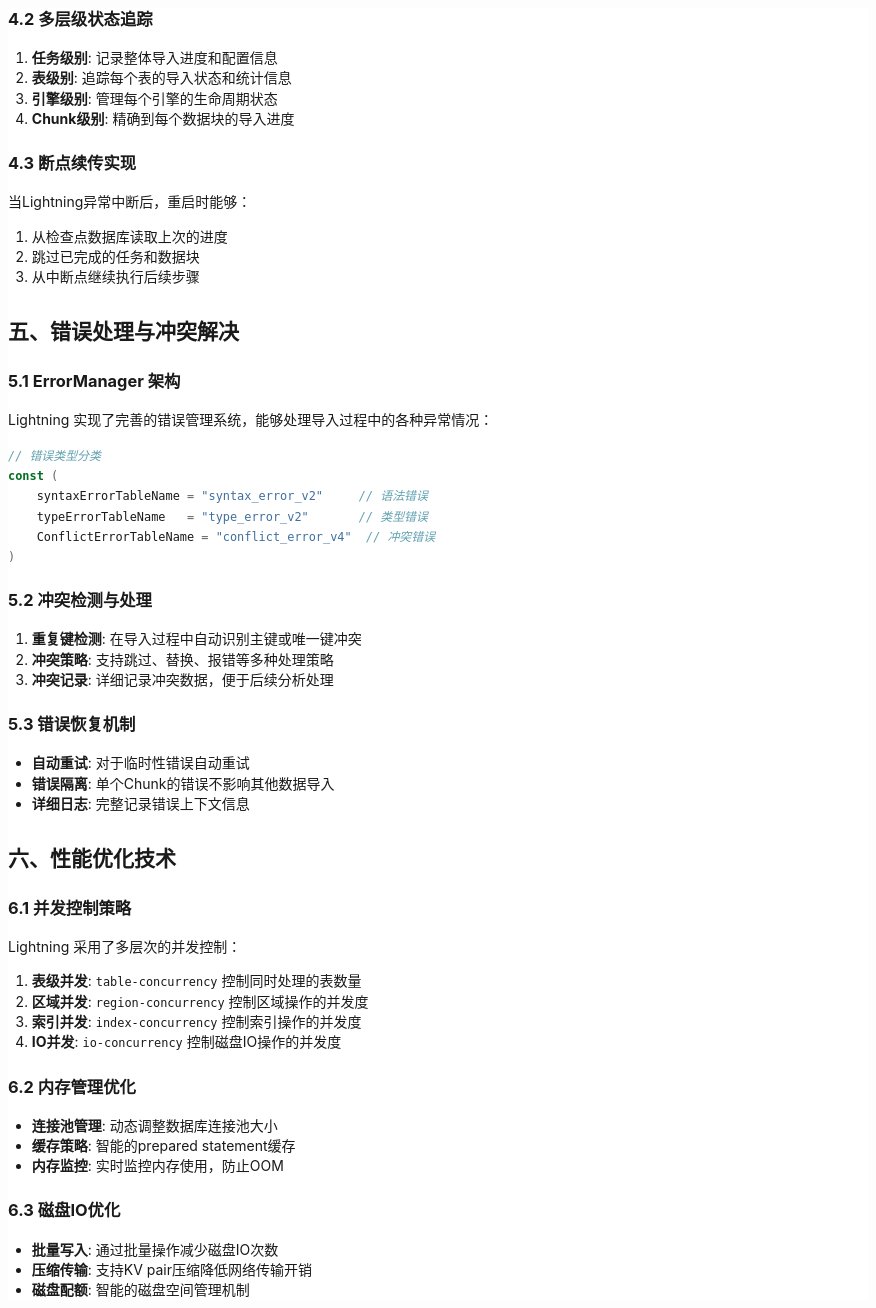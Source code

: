 ### 4.2 多层级状态追踪

1. **任务级别**: 记录整体导入进度和配置信息
2. **表级别**: 追踪每个表的导入状态和统计信息
3. **引擎级别**: 管理每个引擎的生命周期状态
4. **Chunk级别**: 精确到每个数据块的导入进度

### 4.3 断点续传实现

当Lightning异常中断后，重启时能够：
1. 从检查点数据库读取上次的进度
2. 跳过已完成的任务和数据块
3. 从中断点继续执行后续步骤

## 五、错误处理与冲突解决

### 5.1 ErrorManager 架构

Lightning 实现了完善的错误管理系统，能够处理导入过程中的各种异常情况：

```go
// 错误类型分类
const (
    syntaxErrorTableName = "syntax_error_v2"     // 语法错误
    typeErrorTableName   = "type_error_v2"       // 类型错误
    ConflictErrorTableName = "conflict_error_v4"  // 冲突错误
)
```

### 5.2 冲突检测与处理

1. **重复键检测**: 在导入过程中自动识别主键或唯一键冲突
2. **冲突策略**: 支持跳过、替换、报错等多种处理策略
3. **冲突记录**: 详细记录冲突数据，便于后续分析处理

### 5.3 错误恢复机制

- **自动重试**: 对于临时性错误自动重试
- **错误隔离**: 单个Chunk的错误不影响其他数据导入
- **详细日志**: 完整记录错误上下文信息

## 六、性能优化技术

### 6.1 并发控制策略

Lightning 采用了多层次的并发控制：

1. **表级并发**: `table-concurrency` 控制同时处理的表数量
2. **区域并发**: `region-concurrency` 控制区域操作的并发度
3. **索引并发**: `index-concurrency` 控制索引操作的并发度
4. **IO并发**: `io-concurrency` 控制磁盘IO操作的并发度

### 6.2 内存管理优化

- **连接池管理**: 动态调整数据库连接池大小
- **缓存策略**: 智能的prepared statement缓存
- **内存监控**: 实时监控内存使用，防止OOM

### 6.3 磁盘IO优化

- **批量写入**: 通过批量操作减少磁盘IO次数
- **压缩传输**: 支持KV pair压缩降低网络传输开销
- **磁盘配额**: 智能的磁盘空间管理机制

